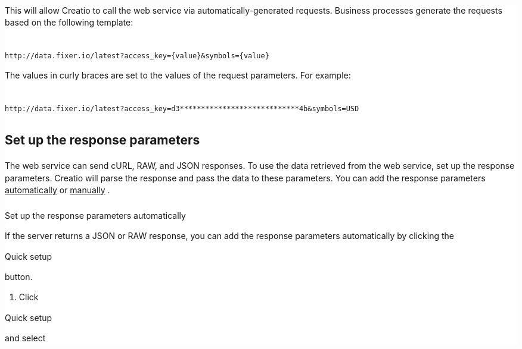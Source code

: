  This will allow Creatio to call the web service via automatically-generated requests. Business processes generate the requests based on the following template:
 






```

http://data.fixer.io/latest?access_key={value}&symbols={value}
```





 The values in curly braces are set to the values of the request parameters. For example:
 






```

http://data.fixer.io/latest?access_key=d3****************************4b&symbols=USD
```






 Set up the response parameters
---------------------------------



 The web service can send cURL, RAW, and JSON responses. To use the data retrieved from the web service, set up the response parameters. Creatio will parse the response and pass the data to these parameters. You can add the response parameters
 [automatically](#title-311-5) 
 or
 [manually](#title-311-6) 
 .
 


### 
 Set up the response parameters automatically



 If the server returns a JSON or RAW response, you can add the response parameters automatically by clicking the
 
 Quick setup
 
 button.
 


1. Click
 
 Quick setup
 
 and select
 